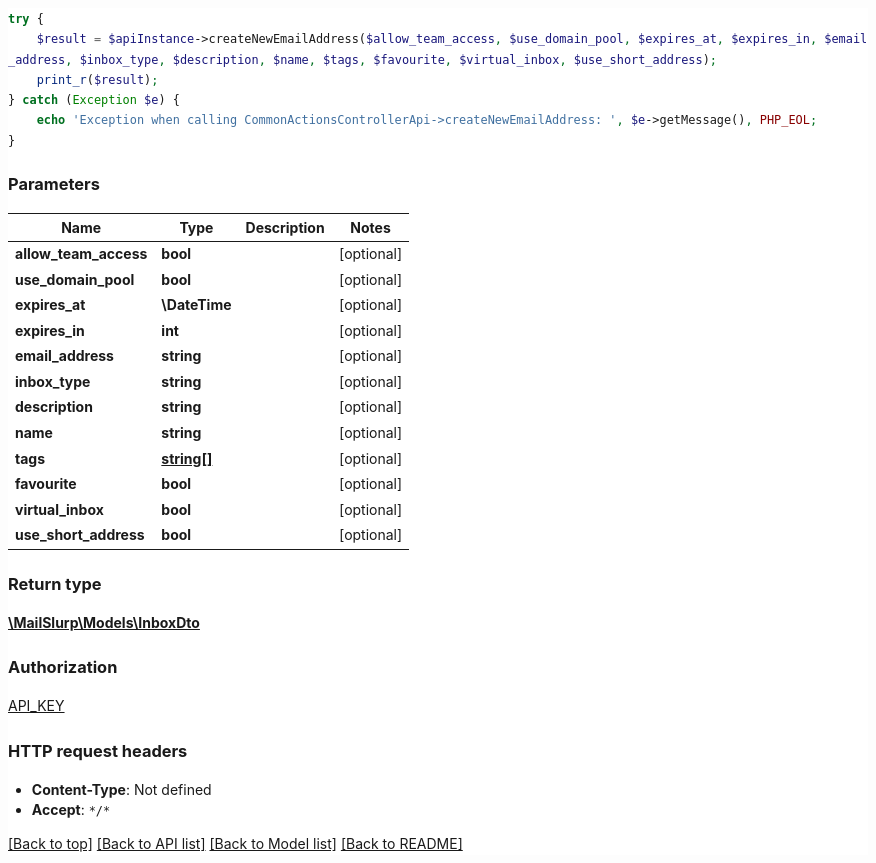 ```php
try {
    $result = $apiInstance->createNewEmailAddress($allow_team_access, $use_domain_pool, $expires_at, $expires_in, $email_address, $inbox_type, $description, $name, $tags, $favourite, $virtual_inbox, $use_short_address);
    print_r($result);
} catch (Exception $e) {
    echo 'Exception when calling CommonActionsControllerApi->createNewEmailAddress: ', $e->getMessage(), PHP_EOL;
}
```

### Parameters

| Name | Type | Description  | Notes |
| ------------- | ------------- | ------------- | ------------- |
| **allow_team_access** | **bool**|  | [optional] |
| **use_domain_pool** | **bool**|  | [optional] |
| **expires_at** | **\DateTime**|  | [optional] |
| **expires_in** | **int**|  | [optional] |
| **email_address** | **string**|  | [optional] |
| **inbox_type** | **string**|  | [optional] |
| **description** | **string**|  | [optional] |
| **name** | **string**|  | [optional] |
| **tags** | [**string[]**](../Model/string)|  | [optional] |
| **favourite** | **bool**|  | [optional] |
| **virtual_inbox** | **bool**|  | [optional] |
| **use_short_address** | **bool**|  | [optional] |

### Return type

[**\MailSlurp\Models\InboxDto**](../Model/InboxDto)

### Authorization

[API_KEY](../../README#API_KEY)

### HTTP request headers

- **Content-Type**: Not defined
- **Accept**: `*/*`

[[Back to top]](#) [[Back to API list]](../../README#endpoints)
[[Back to Model list]](../../README#models)
[[Back to README]](../../README)
